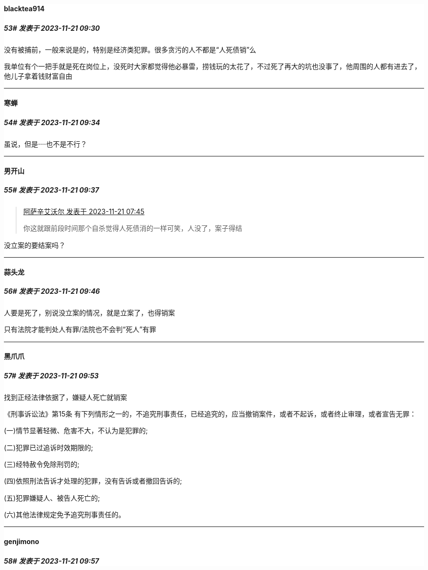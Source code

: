 ####  blacktea914  
##### 53#       发表于 2023-11-21 09:30

没有被捕前，一般来说是的，特别是经济类犯罪。很多贪污的人不都是“人死债销”么

我单位有个一把手就是死在岗位上，没死时大家都觉得他必暴雷，捞钱玩的太花了，不过死了再大的坑也没事了，他周围的人都有进去了，他儿子拿着钱财富自由

*****

####  寒蝉  
##### 54#       发表于 2023-11-21 09:34

虽说，但是····也不是不行？

*****

####  男开山  
##### 55#       发表于 2023-11-21 09:37

<blockquote><a href="httphttps://bbs.saraba1st.com/2b/forum.php?mod=redirect&amp;goto=findpost&amp;pid=63095315&amp;ptid=2161318" target="_blank">阿萨辛艾沃尔 发表于 2023-11-21 07:45</a>

你这就跟前段时间那个自杀觉得人死债消的一样可笑，人没了，案子得结</blockquote>
没立案的要结案吗？

*****

####  蒜头龙  
##### 56#       发表于 2023-11-21 09:46

人要是死了，别说没立案的情况，就是立案了，也得销案

只有法院才能判处人有罪/法院也不会判“死人”有罪

*****

####  黑爪爪  
##### 57#       发表于 2023-11-21 09:53

找到正经法律依据了，嫌疑人死亡就销案

《刑事诉讼法》第15条 有下列情形之一的，不追究刑事责任，已经追究的，应当撤销案件，或者不起诉，或者终止审理，或者宣告无罪：

(一)情节显著轻微、危害不大，不认为是犯罪的;

(二)犯罪已过追诉时效期限的;

(三)经特赦令免除刑罚的;

(四)依照刑法告诉才处理的犯罪，没有告诉或者撤回告诉的;

(五)犯罪嫌疑人、被告人死亡的;

(六)其他法律规定免予追究刑事责任的。

*****

####  genjimono  
##### 58#       发表于 2023-11-21 09:57
